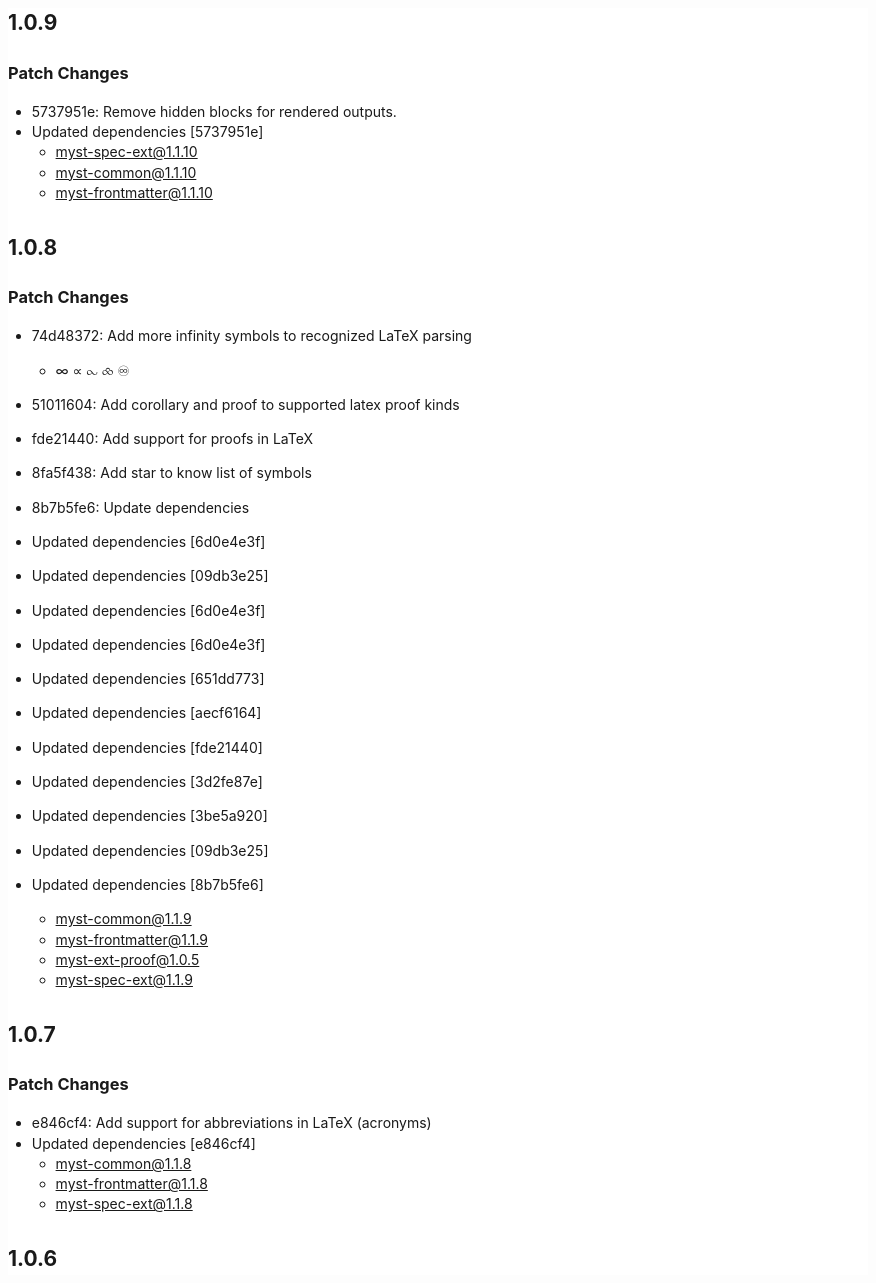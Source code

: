 ## 1.0.9

### Patch Changes

- 5737951e: Remove hidden blocks for rendered outputs.
- Updated dependencies [5737951e]
  - myst-spec-ext@1.1.10
  - myst-common@1.1.10
  - myst-frontmatter@1.1.10

## 1.0.8

### Patch Changes

- 74d48372: Add more infinity symbols to recognized LaTeX parsing

  - ∞ ∝ ⧜ ⧝ ♾

- 51011604: Add corollary and proof to supported latex proof kinds
- fde21440: Add support for proofs in LaTeX
- 8fa5f438: Add star to know list of symbols
- 8b7b5fe6: Update dependencies
- Updated dependencies [6d0e4e3f]
- Updated dependencies [09db3e25]
- Updated dependencies [6d0e4e3f]
- Updated dependencies [6d0e4e3f]
- Updated dependencies [651dd773]
- Updated dependencies [aecf6164]
- Updated dependencies [fde21440]
- Updated dependencies [3d2fe87e]
- Updated dependencies [3be5a920]
- Updated dependencies [09db3e25]
- Updated dependencies [8b7b5fe6]
  - myst-common@1.1.9
  - myst-frontmatter@1.1.9
  - myst-ext-proof@1.0.5
  - myst-spec-ext@1.1.9

## 1.0.7

### Patch Changes

- e846cf4: Add support for abbreviations in LaTeX (acronyms)
- Updated dependencies [e846cf4]
  - myst-common@1.1.8
  - myst-frontmatter@1.1.8
  - myst-spec-ext@1.1.8

## 1.0.6
